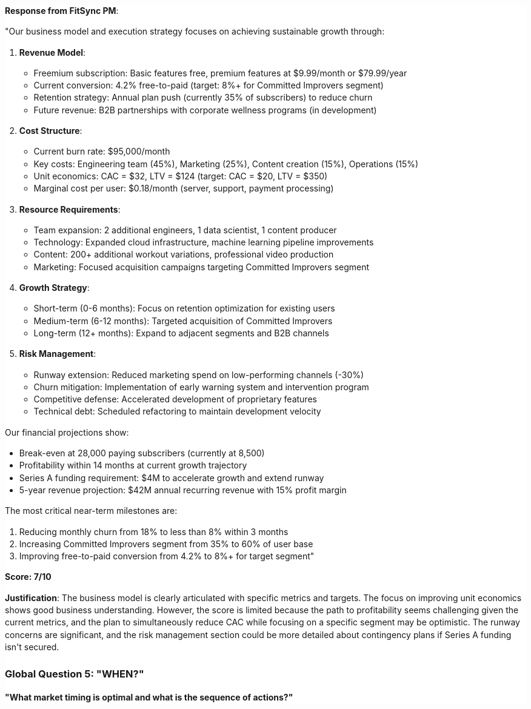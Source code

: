 **Response from FitSync PM**:

"Our business model and execution strategy focuses on achieving sustainable growth through:

1. **Revenue Model**:
   - Freemium subscription: Basic features free, premium features at $9.99/month or $79.99/year
   - Current conversion: 4.2% free-to-paid (target: 8%+ for Committed Improvers segment)
   - Retention strategy: Annual plan push (currently 35% of subscribers) to reduce churn
   - Future revenue: B2B partnerships with corporate wellness programs (in development)

2. **Cost Structure**:
   - Current burn rate: $95,000/month
   - Key costs: Engineering team (45%), Marketing (25%), Content creation (15%), Operations (15%)
   - Unit economics: CAC = $32, LTV = $124 (target: CAC = $20, LTV = $350)
   - Marginal cost per user: $0.18/month (server, support, payment processing)

3. **Resource Requirements**:
   - Team expansion: 2 additional engineers, 1 data scientist, 1 content producer
   - Technology: Expanded cloud infrastructure, machine learning pipeline improvements
   - Content: 200+ additional workout variations, professional video production
   - Marketing: Focused acquisition campaigns targeting Committed Improvers segment

4. **Growth Strategy**:
   - Short-term (0-6 months): Focus on retention optimization for existing users
   - Medium-term (6-12 months): Targeted acquisition of Committed Improvers
   - Long-term (12+ months): Expand to adjacent segments and B2B channels

5. **Risk Management**:
   - Runway extension: Reduced marketing spend on low-performing channels (-30%)
   - Churn mitigation: Implementation of early warning system and intervention program
   - Competitive defense: Accelerated development of proprietary features
   - Technical debt: Scheduled refactoring to maintain development velocity

Our financial projections show:
- Break-even at 28,000 paying subscribers (currently at 8,500)
- Profitability within 14 months at current growth trajectory
- Series A funding requirement: $4M to accelerate growth and extend runway
- 5-year revenue projection: $42M annual recurring revenue with 15% profit margin

The most critical near-term milestones are:
1. Reducing monthly churn from 18% to less than 8% within 3 months
2. Increasing Committed Improvers segment from 35% to 60% of user base
3. Improving free-to-paid conversion from 4.2% to 8%+ for target segment"

**Score: 7/10**

**Justification**: The business model is clearly articulated with specific metrics and targets. The focus on improving unit economics shows good business understanding. However, the score is limited because the path to profitability seems challenging given the current metrics, and the plan to simultaneously reduce CAC while focusing on a specific segment may be optimistic. The runway concerns are significant, and the risk management section could be more detailed about contingency plans if Series A funding isn't secured.

### Global Question 5: "WHEN?"

**"What market timing is optimal and what is the sequence of actions?"**
